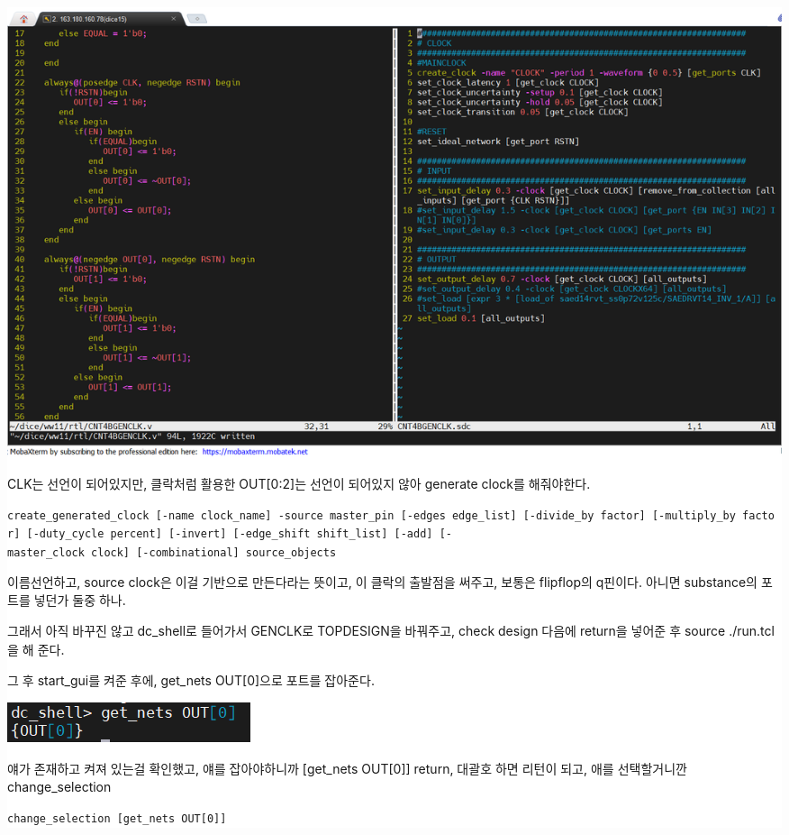 ![image-20250611013108443](../../assets/img/2025-06-05-dcd13/image-20250611013108443.png)

CLK는 선언이 되어있지만, 클락처럼 활용한 OUT[0:2]는 선언이 되어있지 않아 generate clock를 해줘야한다.

```
create_generated_clock [-name clock_name] -source master_pin [-edges edge_list] [-divide_by factor] [-multiply_by factor] [-duty_cycle percent] [-invert] [-edge_shift shift_list] [-add] [-
master_clock clock] [-combinational] source_objects
```

이름선언하고, source clock은 이걸 기반으로 만든다라는 뜻이고, 이 클락의 출발점을 써주고, 보통은 flipflop의 q핀이다. 아니면 substance의 포트를 넣던가 둘중 하나.	

그래서 아직 바꾸진 않고 dc_shell로 들어가서 GENCLK로 TOPDESIGN을 바꿔주고, check design 다음에 return을 넣어준 후 source ./run.tcl을 해 준다. 

그 후 start_gui를 켜준 후에, get_nets OUT[0]으로 포트를 잡아준다.

![image-20250611020013628](../../assets/img/2025-06-05-dcd13/image-20250611020013628.png)

얘가 존재하고 켜져 있는걸 확인했고, 얘를 잡아야하니까 [get_nets OUT[0]] return, 대괄호 하면 리턴이 되고, 애를 선택할거니깐 change_selection

```
change_selection [get_nets OUT[0]]
```
